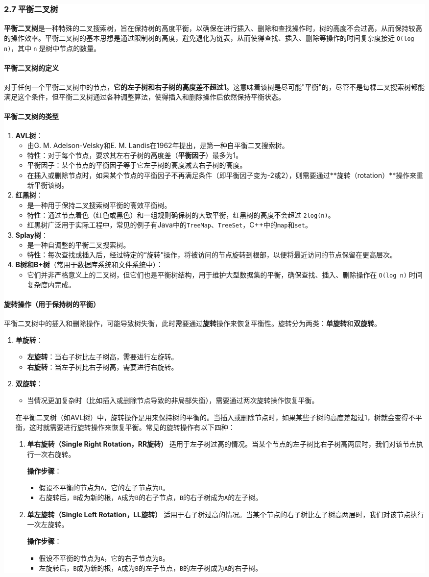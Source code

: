 ```c
```

### 2.7 平衡二叉树

**平衡二叉树**是一种特殊的二叉搜索树，旨在保持树的高度平衡，以确保在进行插入、删除和查找操作时，树的高度不会过高，从而保持较高的操作效率。平衡二叉树的基本思想是通过限制树的高度，避免退化为链表，从而使得查找、插入、删除等操作的时间复杂度接近 `O(log n)`，其中 `n` 是树中节点的数量。

#### 平衡二叉树的定义

对于任何一个平衡二叉树中的节点，**它的左子树和右子树的高度差不超过1**。这意味着该树是尽可能"平衡"的，尽管不是每棵二叉搜索树都能满足这个条件，但平衡二叉树通过各种调整算法，使得插入和删除操作后依然保持平衡状态。

#### 平衡二叉树的类型

1. **AVL树**：
   - 由G. M. Adelson-Velsky和E. M. Landis在1962年提出，是第一种自平衡二叉搜索树。
   - 特性：对于每个节点，要求其左右子树的高度差（**平衡因子**）最多为1。
   - 平衡因子：某个节点的平衡因子等于它左子树的高度减去右子树的高度。
   - 在插入或删除节点时，如果某个节点的平衡因子不再满足条件（即平衡因子变为-2或2），则需要通过**旋转（rotation）**操作来重新平衡该树。
2. **红黑树**：
   - 是一种用于保持二叉搜索树平衡的高效平衡树。
   - 特性：通过节点着色（红色或黑色）和一组规则确保树的大致平衡，红黑树的高度不会超过 `2log(n)`。
   - 红黑树广泛用于实际工程中，常见的例子有Java中的`TreeMap`、`TreeSet`，C++中的`map`和`set`。
3. **Splay树**：
   - 是一种自调整的平衡二叉搜索树。
   - 特性：每次查找或插入后，经过特定的“旋转”操作，将被访问的节点旋转到根部，以便将最近访问的节点保留在更高层次。
4. **B树和B+树**（常用于数据库系统和文件系统中）：
   - 它们并非严格意义上的二叉树，但它们也是平衡树结构，用于维护大型数据集的平衡，确保查找、插入、删除操作在 `O(log n)` 时间复杂度内完成。

#### 旋转操作（用于保持树的平衡）

平衡二叉树中的插入和删除操作，可能导致树失衡，此时需要通过**旋转**操作来恢复平衡性。旋转分为两类：**单旋转**和**双旋转**。

1. **单旋转**：
   - **左旋转**：当右子树比左子树高，需要进行左旋转。
   - **右旋转**：当左子树比右子树高，需要进行右旋转。
2. **双旋转**：
   - 当情况更加复杂时（比如插入或删除节点导致的非局部失衡），需要通过两次旋转操作恢复平衡。
   
   在平衡二叉树（如AVL树）中，旋转操作是用来保持树的平衡的。当插入或删除节点时，如果某些子树的高度差超过1，树就会变得不平衡，这时就需要进行旋转操作来恢复平衡。常见的旋转操作有以下四种：
   
   1. **单右旋转（Single Right Rotation，RR旋转）**
      适用于左子树过高的情况。当某个节点的左子树比右子树高两层时，我们对该节点执行一次右旋转。
   
      **操作步骤**：
   
      - 假设不平衡的节点为`A`，它的左子节点为`B`。
      - 右旋转后，`B`成为新的根，`A`成为`B`的右子节点，`B`的右子树成为`A`的左子树。
   
   2. **单左旋转（Single Left Rotation，LL旋转）**
      适用于右子树过高的情况。当某个节点的右子树比左子树高两层时，我们对该节点执行一次左旋转。
   
      **操作步骤**：
   
      - 假设不平衡的节点为`A`，它的右子节点为`B`。
      - 左旋转后，`B`成为新的根，`A`成为`B`的左子节点，`B`的左子树成为`A`的右子树。
   